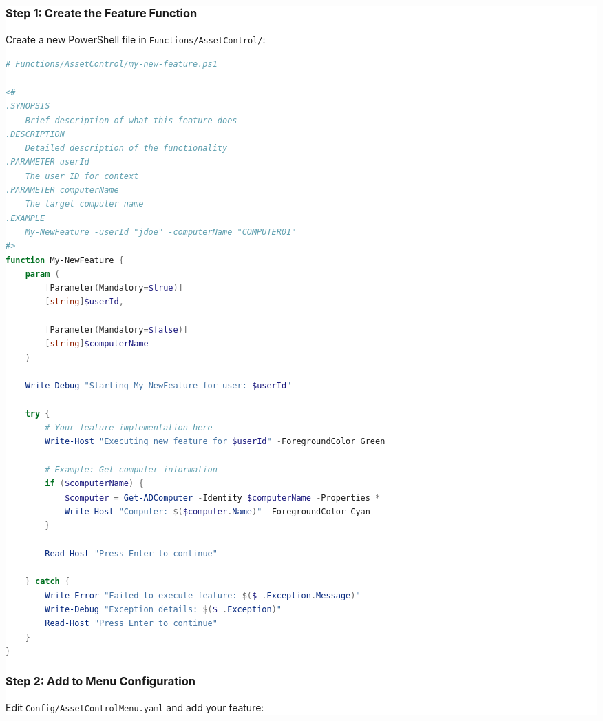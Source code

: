 ### Step 1: Create the Feature Function
Create a new PowerShell file in `Functions/AssetControl/`:

```powershell
# Functions/AssetControl/my-new-feature.ps1

<#
.SYNOPSIS
    Brief description of what this feature does
.DESCRIPTION
    Detailed description of the functionality
.PARAMETER userId
    The user ID for context
.PARAMETER computerName
    The target computer name
.EXAMPLE
    My-NewFeature -userId "jdoe" -computerName "COMPUTER01"
#>
function My-NewFeature {
    param (
        [Parameter(Mandatory=$true)]
        [string]$userId,
        
        [Parameter(Mandatory=$false)]
        [string]$computerName
    )
    
    Write-Debug "Starting My-NewFeature for user: $userId"
    
    try {
        # Your feature implementation here
        Write-Host "Executing new feature for $userId" -ForegroundColor Green
        
        # Example: Get computer information
        if ($computerName) {
            $computer = Get-ADComputer -Identity $computerName -Properties *
            Write-Host "Computer: $($computer.Name)" -ForegroundColor Cyan
        }
        
        Read-Host "Press Enter to continue"
        
    } catch {
        Write-Error "Failed to execute feature: $($_.Exception.Message)"
        Write-Debug "Exception details: $($_.Exception)"
        Read-Host "Press Enter to continue"
    }
}
```

### Step 2: Add to Menu Configuration
Edit `Config/AssetControlMenu.yaml` and add your feature:
